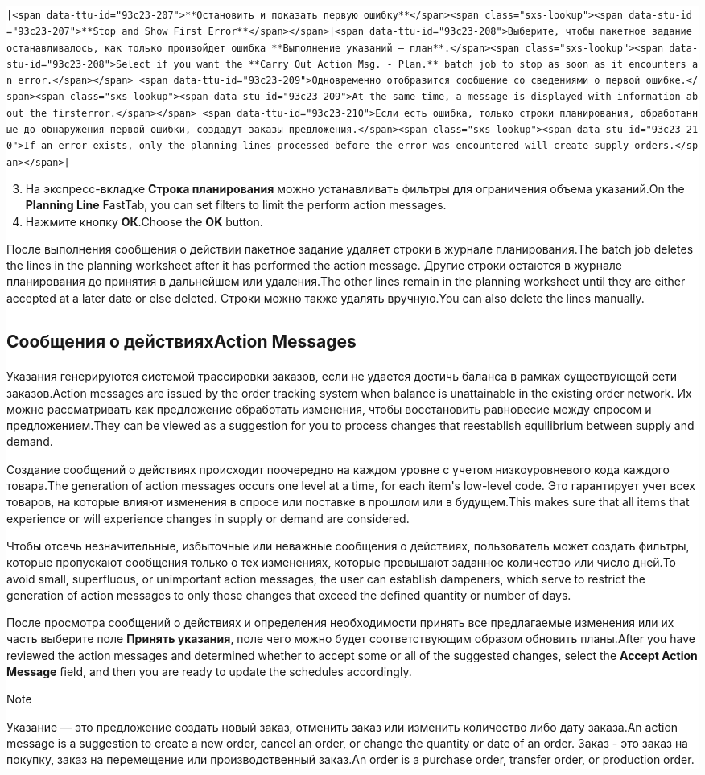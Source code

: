     |<span data-ttu-id="93c23-207">**Остановить и показать первую ошибку**</span><span class="sxs-lookup"><span data-stu-id="93c23-207">**Stop and Show First Error**</span></span>|<span data-ttu-id="93c23-208">Выберите, чтобы пакетное задание останавливалось, как только произойдет ошибка **Выполнение указаний — план**.</span><span class="sxs-lookup"><span data-stu-id="93c23-208">Select if you want the **Carry Out Action Msg. - Plan.** batch job to stop as soon as it encounters an error.</span></span> <span data-ttu-id="93c23-209">Одновременно отобразится сообщение со сведениями о первой ошибке.</span><span class="sxs-lookup"><span data-stu-id="93c23-209">At the same time, a message is displayed with information about the firsterror.</span></span> <span data-ttu-id="93c23-210">Если есть ошибка, только строки планирования, обработанные до обнаружения первой ошибки, создадут заказы предложения.</span><span class="sxs-lookup"><span data-stu-id="93c23-210">If an error exists, only the planning lines processed before the error was encountered will create supply orders.</span></span>|  

3.  <span data-ttu-id="93c23-211">На экспресс-вкладке **Строка планирования** можно устанавливать фильтры для ограничения объема указаний.</span><span class="sxs-lookup"><span data-stu-id="93c23-211">On the **Planning Line** FastTab, you can set filters to limit the perform action messages.</span></span>  
4.  <span data-ttu-id="93c23-212">Нажмите кнопку **ОК**.</span><span class="sxs-lookup"><span data-stu-id="93c23-212">Choose the **OK** button.</span></span>  

<span data-ttu-id="93c23-213">После выполнения сообщения о действии пакетное задание удаляет строки в журнале планирования.</span><span class="sxs-lookup"><span data-stu-id="93c23-213">The batch job deletes the lines in the planning worksheet after it has performed the action message.</span></span> <span data-ttu-id="93c23-214">Другие строки остаются в журнале планирования до принятия в дальнейшем или удаления.</span><span class="sxs-lookup"><span data-stu-id="93c23-214">The other lines remain in the planning worksheet until they are either accepted at a later date or else deleted.</span></span> <span data-ttu-id="93c23-215">Строки можно также удалять вручную.</span><span class="sxs-lookup"><span data-stu-id="93c23-215">You can also delete the lines manually.</span></span>  

## <a name="action-messages"></a><span data-ttu-id="93c23-216">Сообщения о действиях</span><span class="sxs-lookup"><span data-stu-id="93c23-216">Action Messages</span></span>  
<span data-ttu-id="93c23-217">Указания генерируются системой трассировки заказов, если не удается достичь баланса в рамках существующей сети заказов.</span><span class="sxs-lookup"><span data-stu-id="93c23-217">Action messages are issued by the order tracking system when balance is unattainable in the existing order network.</span></span> <span data-ttu-id="93c23-218">Их можно рассматривать как предложение обработать изменения, чтобы восстановить равновесие между спросом и предложением.</span><span class="sxs-lookup"><span data-stu-id="93c23-218">They can be viewed as a suggestion for you to process changes that reestablish equilibrium between supply and demand.</span></span>  

<span data-ttu-id="93c23-219">Создание сообщений о действиях происходит поочередно на каждом уровне с учетом низкоуровневого кода каждого товара.</span><span class="sxs-lookup"><span data-stu-id="93c23-219">The generation of action messages occurs one level at a time, for each item's low-level code.</span></span> <span data-ttu-id="93c23-220">Это гарантирует учет всех товаров, на которые влияют изменения в спросе или поставке в прошлом или в будущем.</span><span class="sxs-lookup"><span data-stu-id="93c23-220">This makes sure that all items that experience or will experience changes in supply or demand are considered.</span></span>  

<span data-ttu-id="93c23-221">Чтобы отсечь незначительные, избыточные или неважные сообщения о действиях, пользователь может создать фильтры, которые пропускают сообщения только о тех изменениях, которые превышают заданное количество или число дней.</span><span class="sxs-lookup"><span data-stu-id="93c23-221">To avoid small, superfluous, or unimportant action messages, the user can establish dampeners, which serve to restrict the generation of action messages to only those changes that exceed the defined quantity or number of days.</span></span>  

<span data-ttu-id="93c23-222">После просмотра сообщений о действиях и определения необходимости принять все предлагаемые изменения или их часть выберите поле **Принять указания**, поле чего можно будет соответствующим образом обновить планы.</span><span class="sxs-lookup"><span data-stu-id="93c23-222">After you have reviewed the action messages and determined whether to accept some or all of the suggested changes, select the **Accept Action Message** field, and then you are ready to update the schedules accordingly.</span></span>  

> [!NOTE]  
>  <span data-ttu-id="93c23-223">Указание — это предложение создать новый заказ, отменить заказ или изменить количество либо дату заказа.</span><span class="sxs-lookup"><span data-stu-id="93c23-223">An action message is a suggestion to create a new order, cancel an order, or change the quantity or date of an order.</span></span> <span data-ttu-id="93c23-224">Заказ - это заказ на покупку, заказ на перемещение или производственный заказ.</span><span class="sxs-lookup"><span data-stu-id="93c23-224">An order is a purchase order, transfer order, or production order.</span></span>  
